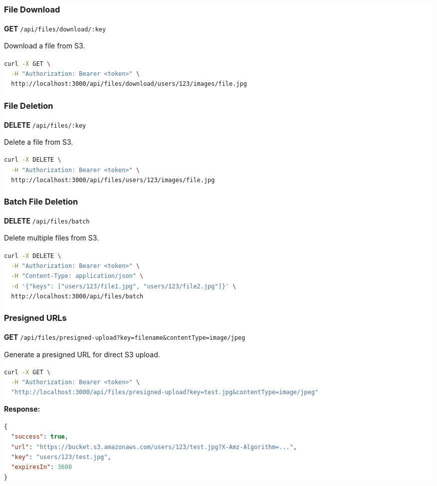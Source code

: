 ### File Download

**GET** `/api/files/download/:key`

Download a file from S3.

```bash
curl -X GET \
  -H "Authorization: Bearer <token>" \
  http://localhost:3000/api/files/download/users/123/images/file.jpg
```

### File Deletion

**DELETE** `/api/files/:key`

Delete a file from S3.

```bash
curl -X DELETE \
  -H "Authorization: Bearer <token>" \
  http://localhost:3000/api/files/users/123/images/file.jpg
```

### Batch File Deletion

**DELETE** `/api/files/batch`

Delete multiple files from S3.

```bash
curl -X DELETE \
  -H "Authorization: Bearer <token>" \
  -H "Content-Type: application/json" \
  -d '{"keys": ["users/123/file1.jpg", "users/123/file2.jpg"]}' \
  http://localhost:3000/api/files/batch
```

### Presigned URLs

**GET** `/api/files/presigned-upload?key=filename&contentType=image/jpeg`

Generate a presigned URL for direct S3 upload.

```bash
curl -X GET \
  -H "Authorization: Bearer <token>" \
  "http://localhost:3000/api/files/presigned-upload?key=test.jpg&contentType=image/jpeg"
```

**Response:**
```json
{
  "success": true,
  "url": "https://bucket.s3.amazonaws.com/users/123/test.jpg?X-Amz-Algorithm=...",
  "key": "users/123/test.jpg",
  "expiresIn": 3600
}
```
